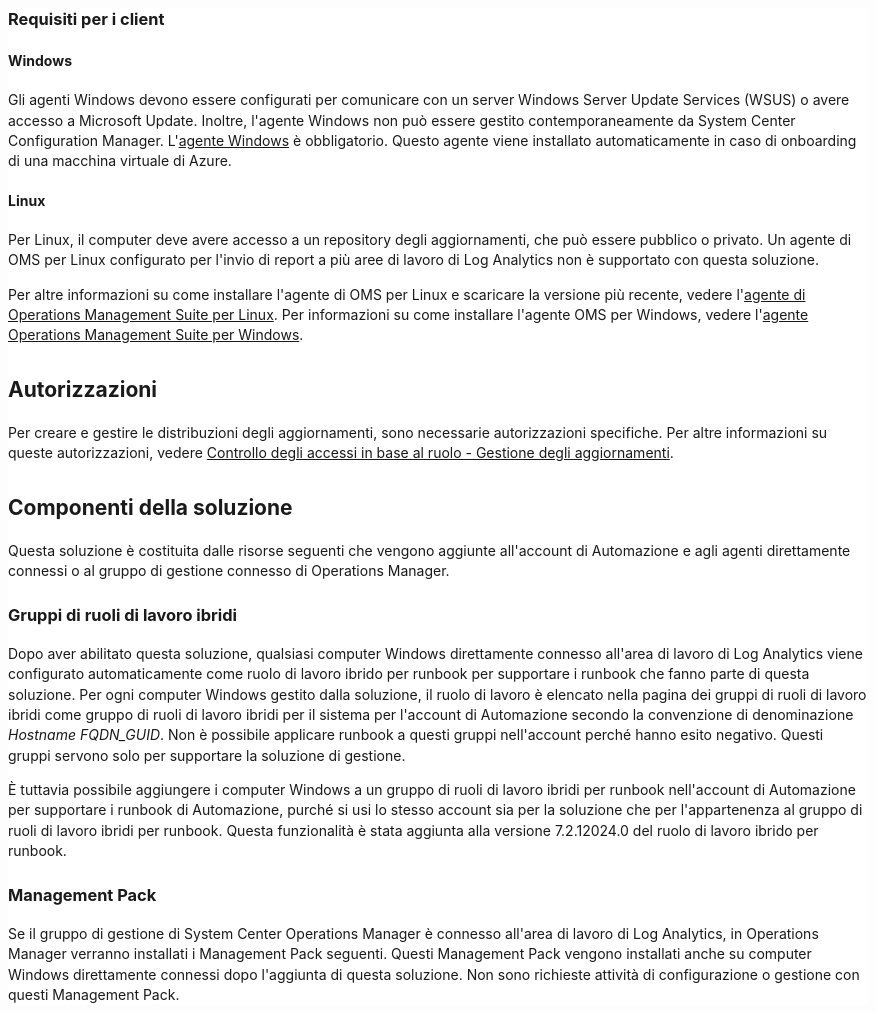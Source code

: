 ### <a name="client-requirements"></a>Requisiti per i client

#### <a name="windows"></a>Windows

Gli agenti Windows devono essere configurati per comunicare con un server Windows Server Update Services (WSUS) o avere accesso a Microsoft Update. Inoltre, l'agente Windows non può essere gestito contemporaneamente da System Center Configuration Manager. L'[agente Windows](../log-analytics/log-analytics-agent-windows.md) è obbligatorio. Questo agente viene installato automaticamente in caso di onboarding di una macchina virtuale di Azure.

#### <a name="linux"></a>Linux

Per Linux, il computer deve avere accesso a un repository degli aggiornamenti, che può essere pubblico o privato. Un agente di OMS per Linux configurato per l'invio di report a più aree di lavoro di Log Analytics non è supportato con questa soluzione.

Per altre informazioni su come installare l'agente di OMS per Linux e scaricare la versione più recente, vedere l'[agente di Operations Management Suite per Linux](https://github.com/microsoft/oms-agent-for-linux). Per informazioni su come installare l'agente OMS per Windows, vedere l'[agente Operations Management Suite per Windows](../log-analytics/log-analytics-windows-agent.md).  

## <a name="permissions"></a>Autorizzazioni
Per creare e gestire le distribuzioni degli aggiornamenti, sono necessarie autorizzazioni specifiche. Per altre informazioni su queste autorizzazioni, vedere [Controllo degli accessi in base al ruolo - Gestione degli aggiornamenti](automation-role-based-access-control.md#update-management). 

## <a name="solution-components"></a>Componenti della soluzione
Questa soluzione è costituita dalle risorse seguenti che vengono aggiunte all'account di Automazione e agli agenti direttamente connessi o al gruppo di gestione connesso di Operations Manager.

### <a name="hybrid-worker-groups"></a>Gruppi di ruoli di lavoro ibridi
Dopo aver abilitato questa soluzione, qualsiasi computer Windows direttamente connesso all'area di lavoro di Log Analytics viene configurato automaticamente come ruolo di lavoro ibrido per runbook per supportare i runbook che fanno parte di questa soluzione. Per ogni computer Windows gestito dalla soluzione, il ruolo di lavoro è elencato nella pagina dei gruppi di ruoli di lavoro ibridi come gruppo di ruoli di lavoro ibridi per il sistema per l'account di Automazione secondo la convenzione di denominazione *Hostname FQDN_GUID*. Non è possibile applicare runbook a questi gruppi nell'account perché hanno esito negativo. Questi gruppi servono solo per supportare la soluzione di gestione.

È tuttavia possibile aggiungere i computer Windows a un gruppo di ruoli di lavoro ibridi per runbook nell'account di Automazione per supportare i runbook di Automazione, purché si usi lo stesso account sia per la soluzione che per l'appartenenza al gruppo di ruoli di lavoro ibridi per runbook. Questa funzionalità è stata aggiunta alla versione 7.2.12024.0 del ruolo di lavoro ibrido per runbook.

### <a name="management-packs"></a>Management Pack

Se il gruppo di gestione di System Center Operations Manager è connesso all'area di lavoro di Log Analytics, in Operations Manager verranno installati i Management Pack seguenti. Questi Management Pack vengono installati anche su computer Windows direttamente connessi dopo l'aggiunta di questa soluzione. Non sono richieste attività di configurazione o gestione con questi Management Pack.
